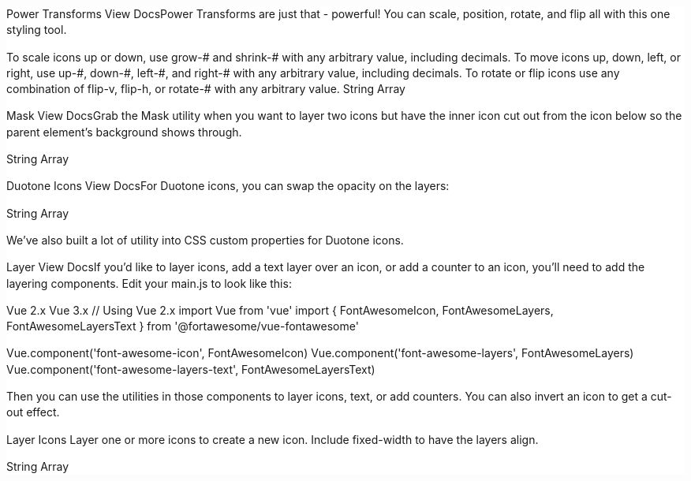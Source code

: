 Power Transforms
View DocsPower Transforms are just that - powerful! You can scale, position, rotate, and flip all with this one styling tool.

To scale icons up or down, use grow-# and shrink-# with any arbitrary value, including decimals.
To move icons up, down, left, or right, use up-#, down-#, left-#, and right-# with any arbitrary value, including decimals.
To rotate or flip icons use any combination of flip-v, flip-h, or rotate-# with any arbitrary value.
String
Array
<font-awesome-icon icon="fa-solid fa-coffee" transform="shrink-6 left-4" />

Mask
View DocsGrab the Mask utility when you want to layer two icons but have the inner icon cut out from the icon below so the parent element’s background shows through.

String
Array

<font-awesome-icon icon="fa-solid fa-coffee" transform="shrink-7" mask="fa-solid fa-circle" />

Duotone Icons
View DocsFor Duotone icons, you can swap the opacity on the layers:

String
Array
<font-awesome-icon icon="fa-duotone fa-solid fa-coffee-pot" swap-opacity />

We’ve also built a lot of utility into CSS custom properties for Duotone icons.

Layer
View DocsIf you’d like to layer icons, add a text layer over an icon, or add a counter to an icon, you’ll need to add the layering components. Edit your main.js to look like this:

Vue 2.x
Vue 3.x
// Using Vue 2.x
import Vue from 'vue'
import { FontAwesomeIcon, FontAwesomeLayers, FontAwesomeLayersText } from '@fortawesome/vue-fontawesome'

Vue.component('font-awesome-icon', FontAwesomeIcon)
Vue.component('font-awesome-layers', FontAwesomeLayers)
Vue.component('font-awesome-layers-text', FontAwesomeLayersText)

Then you can use the utilities in those components to layer icons, text, or add counters. You can also invert an icon to get a cut-out effect.

Layer Icons
Layer one or more icons to create a new icon. Include fixed-width to have the layers align.

String
Array
<font-awesome-layers class="fa-lg">
  <font-awesome-icon icon="fa-solid fa-circle" />
  <font-awesome-icon icon="fa-solid fa-check" transform="shrink-6" :style="{ color: 'white' }" />
</font-awesome-layers>

